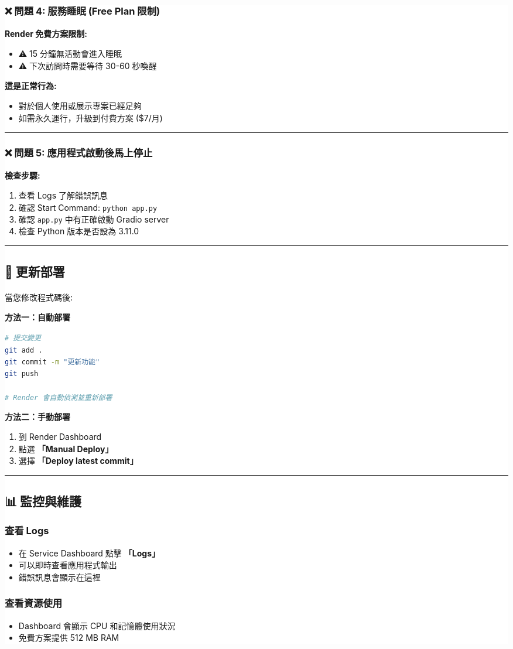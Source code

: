 
### ❌ 問題 4: 服務睡眠 (Free Plan 限制)

**Render 免費方案限制:**
- ⚠️ 15 分鐘無活動會進入睡眠
- ⚠️ 下次訪問時需要等待 30-60 秒喚醒

**這是正常行為:**
- 對於個人使用或展示專案已經足夠
- 如需永久運行，升級到付費方案 ($7/月)

---

### ❌ 問題 5: 應用程式啟動後馬上停止

**檢查步驟:**
1. 查看 Logs 了解錯誤訊息
2. 確認 Start Command: `python app.py`
3. 確認 `app.py` 中有正確啟動 Gradio server
4. 檢查 Python 版本是否設為 3.11.0

---

## 🔄 更新部署

當您修改程式碼後:

**方法一：自動部署**
```bash
# 提交變更
git add .
git commit -m "更新功能"
git push

# Render 會自動偵測並重新部署
```

**方法二：手動部署**
1. 到 Render Dashboard
2. 點選 **「Manual Deploy」**
3. 選擇 **「Deploy latest commit」**

---

## 📊 監控與維護

### 查看 Logs
- 在 Service Dashboard 點擊 **「Logs」**
- 可以即時查看應用程式輸出
- 錯誤訊息會顯示在這裡

### 查看資源使用
- Dashboard 會顯示 CPU 和記憶體使用狀況
- 免費方案提供 512 MB RAM
